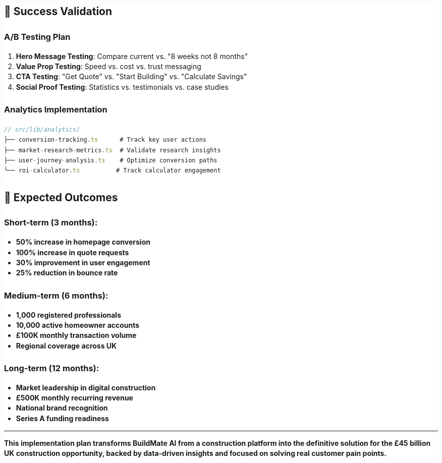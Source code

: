 ## 🎯 Success Validation

### A/B Testing Plan
1. **Hero Message Testing**: Compare current vs. "8 weeks not 8 months"
2. **Value Prop Testing**: Speed vs. cost vs. trust messaging
3. **CTA Testing**: "Get Quote" vs. "Start Building" vs. "Calculate Savings"
4. **Social Proof Testing**: Statistics vs. testimonials vs. case studies

### Analytics Implementation
```typescript
// src/lib/analytics/
├── conversion-tracking.ts      # Track key user actions
├── market-research-metrics.ts  # Validate research insights
├── user-journey-analysis.ts    # Optimize conversion paths
└── roi-calculator.ts          # Track calculator engagement
```

## 🚀 Expected Outcomes

### Short-term (3 months):
- **50% increase in homepage conversion**
- **100% increase in quote requests**
- **30% improvement in user engagement**
- **25% reduction in bounce rate**

### Medium-term (6 months):
- **1,000 registered professionals**
- **10,000 active homeowner accounts**
- **£100K monthly transaction volume**
- **Regional coverage across UK**

### Long-term (12 months):
- **Market leadership in digital construction**
- **£500K monthly recurring revenue**
- **National brand recognition**
- **Series A funding readiness**

---

**This implementation plan transforms BuildMate AI from a construction platform into the definitive solution for the £45 billion UK construction opportunity, backed by data-driven insights and focused on solving real customer pain points.**